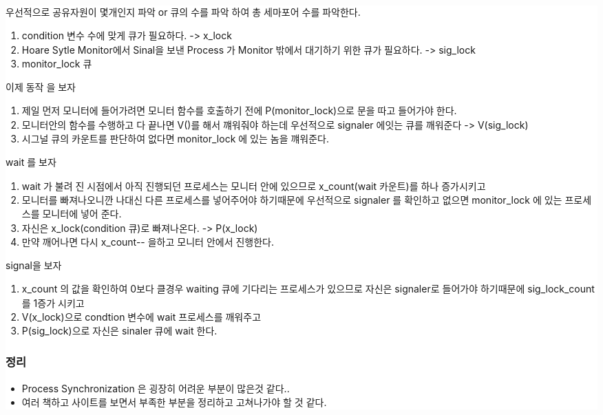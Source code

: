 우선적으로 공유자원이 몇개인지 파악 or 큐의 수를 파악 하여 총 세마포어 수를 파악한다.

1. condition 변수 수에 맞게 큐가 필요하다. -> x_lock
2. Hoare Sytle Monitor에서 Sinal을 보낸 Process 가 Monitor 밖에서 대기하기 위한 큐가 필요하다. -> sig_lock
3. monitor_lock 큐

이제 동작 을 보자

1. 제일 먼저 모니터에 들어가려면 모니터 함수를 호출하기 전에 P(monitor_lock)으로 문을 따고 들어가야 한다.
2. 모니터안의 함수를 수행하고 다 끝나면 V()를 해서 꺠워줘야 하는데 우선적으로 signaler 에잇는 큐를 깨워준다 -> V(sig_lock)
3. 시그널 큐의 카운트를 판단하여 없다면 monitor_lock 에 있는 놈을 꺠워준다.

wait 를 보자

1. wait 가 불려 진 시점에서 아직 진행되던 프로세스는 모니터 안에 있으므로 x_count(wait 카운트)를 하나 증가시키고
2. 모니터를 빠져나오니깐 나대신 다른 프로세스를 넣어주어야 하기때문에 우선적으로 signaler 를 확인하고 없으면 monitor_lock 에 있는 프로세스를 모니터에 넣어 준다.
3. 자신은 x_lock(condition 큐)로 빠져나온다. -> P(x_lock)
4. 만약 깨어나면 다시 x_count-- 을하고 모니터 안에서 진행한다.

signal을 보자

1. x_count 의 값을 확인하여 0보다 클경우 waiting 큐에 기다리는 프로세스가 있으므로 자신은 signaler로 들어가야 하기때문에  sig_lock_count 를 1증가 시키고
2. V(x_lock)으로 condtion 변수에 wait 프로세스를 깨워주고
3. P(sig_lock)으로 자신은 sinaler 큐에 wait 한다.

### 정리

- Process Synchronization 은 굉장히 어려운 부분이 많은것 같다..
- 여러 책하고 사이트를 보면서 부족한 부분을 정리하고 고쳐나가야 할 것 같다.

 